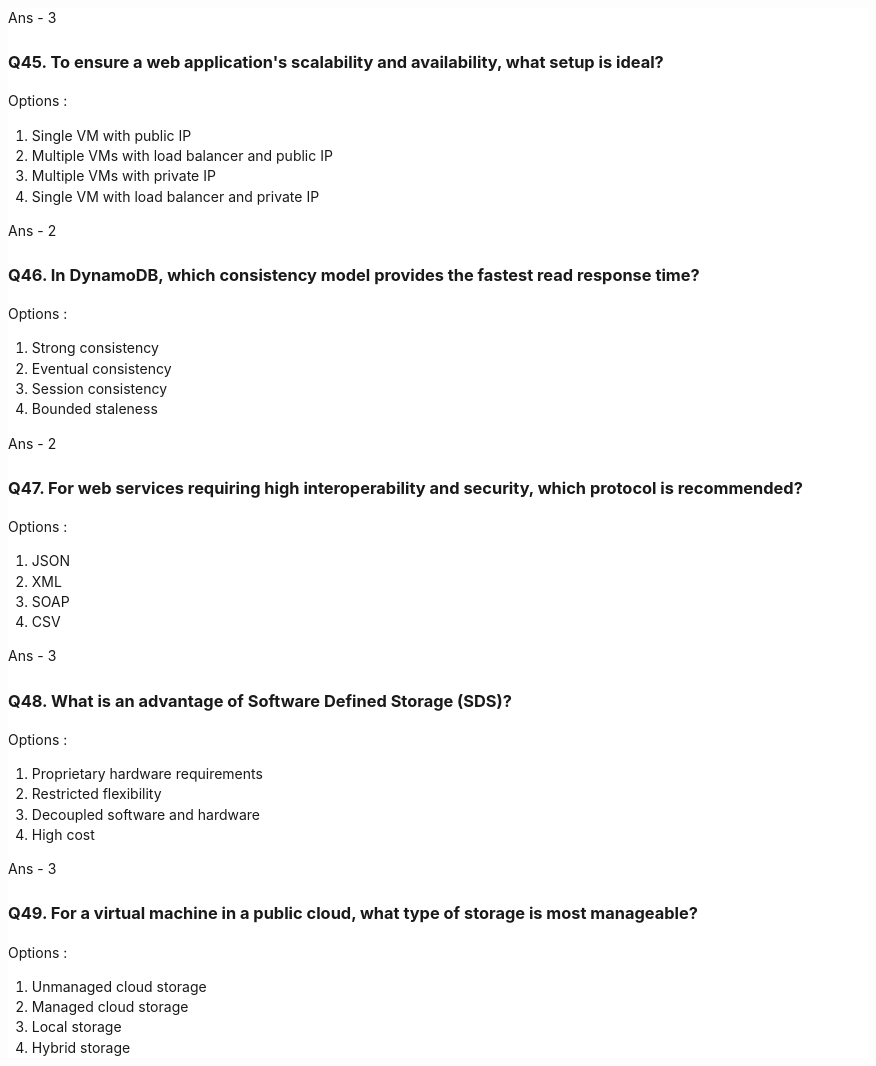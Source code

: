 Ans - 3

### Q45. To ensure a web application's scalability and availability, what setup is ideal?

Options :

1. Single VM with public IP
2. Multiple VMs with load balancer and public IP
3. Multiple VMs with private IP
4. Single VM with load balancer and private IP

Ans - 2

### Q46. In DynamoDB, which consistency model provides the fastest read response time?

Options :

1. Strong consistency
2. Eventual consistency
3. Session consistency
4. Bounded staleness

Ans - 2

### Q47. For web services requiring high interoperability and security, which protocol is recommended?

Options :

1. JSON
2. XML
3. SOAP
4. CSV

Ans - 3

### Q48. What is an advantage of Software Defined Storage (SDS)?

Options :

1. Proprietary hardware requirements
2. Restricted flexibility
3. Decoupled software and hardware
4. High cost

Ans - 3

### Q49. For a virtual machine in a public cloud, what type of storage is most manageable?

Options :

1. Unmanaged cloud storage
2. Managed cloud storage
3. Local storage
4. Hybrid storage
